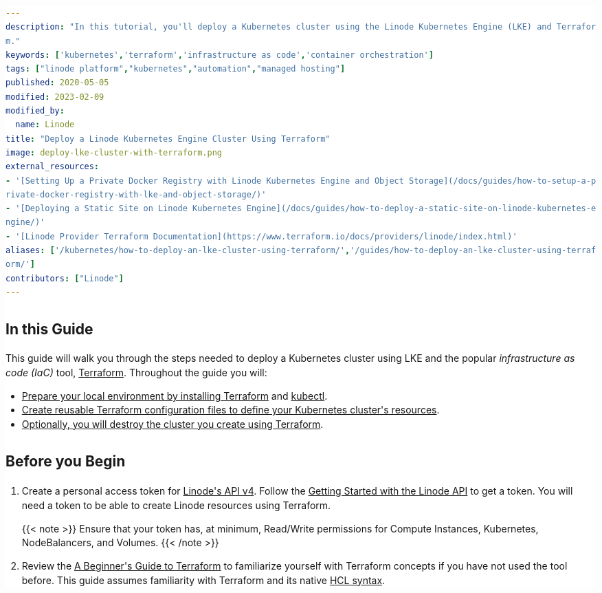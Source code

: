 ```yaml
---
description: "In this tutorial, you'll deploy a Kubernetes cluster using the Linode Kubernetes Engine (LKE) and Terraform."
keywords: ['kubernetes','terraform','infrastructure as code','container orchestration']
tags: ["linode platform","kubernetes","automation","managed hosting"]
published: 2020-05-05
modified: 2023-02-09
modified_by:
  name: Linode
title: "Deploy a Linode Kubernetes Engine Cluster Using Terraform"
image: deploy-lke-cluster-with-terraform.png
external_resources:
- '[Setting Up a Private Docker Registry with Linode Kubernetes Engine and Object Storage](/docs/guides/how-to-setup-a-private-docker-registry-with-lke-and-object-storage/)'
- '[Deploying a Static Site on Linode Kubernetes Engine](/docs/guides/how-to-deploy-a-static-site-on-linode-kubernetes-engine/)'
- '[Linode Provider Terraform Documentation](https://www.terraform.io/docs/providers/linode/index.html)'
aliases: ['/kubernetes/how-to-deploy-an-lke-cluster-using-terraform/','/guides/how-to-deploy-an-lke-cluster-using-terraform/']
contributors: ["Linode"]
---
```


## In this Guide

This guide will walk you through the steps needed to deploy a Kubernetes cluster using LKE and the popular *infrastructure as code (IaC)* tool, [Terraform](https://www.terraform.io/). Throughout the guide you will:

- [Prepare your local environment by installing Terraform](#prepare-your-local-environment) and [kubectl](https://kubernetes.io/docs/reference/kubectl/kubectl/).
- [Create reusable Terraform configuration files to define your Kubernetes cluster's resources](#create-your-terraform-configuration-files).
- [Optionally, you will destroy the cluster you create using Terraform](#destroy-your-kubernetes-cluster-optional).

## Before you Begin

1. Create a personal access token for [Linode's API v4](https://developers.linode.com/api/v4). Follow the [Getting Started with the Linode API](/docs/products/tools/api/get-started/#get-an-access-token) to get a token. You will need a token to be able to create Linode resources using Terraform.

    {{< note >}}
    Ensure that your token has, at minimum, Read/Write permissions for Compute Instances, Kubernetes, NodeBalancers, and Volumes.
    {{< /note >}}

1. Review the [A Beginner's Guide to Terraform](/docs/guides/beginners-guide-to-terraform/) to familiarize yourself with Terraform concepts if you have not used the tool before. This guide assumes familiarity with Terraform and its native [HCL syntax](https://www.terraform.io/docs/configuration/syntax.html).
